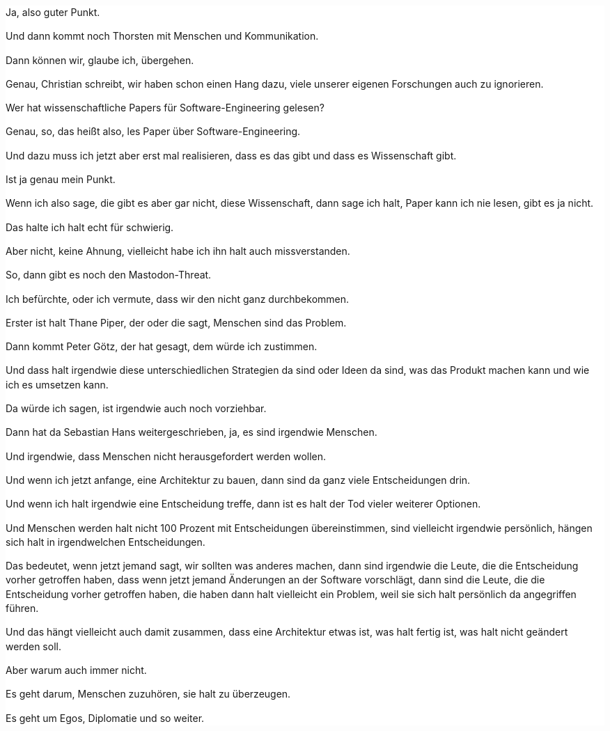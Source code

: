 Ja, also guter Punkt.

Und dann kommt noch Thorsten mit Menschen und Kommunikation.

Dann können wir, glaube ich, übergehen.

Genau, Christian schreibt, wir haben schon einen Hang dazu, viele unserer eigenen Forschungen auch zu ignorieren.

Wer hat wissenschaftliche Papers für Software-Engineering gelesen?

Genau, so, das heißt also, les Paper über Software-Engineering.

Und dazu muss ich jetzt aber erst mal realisieren, dass es das gibt und dass es Wissenschaft gibt.

Ist ja genau mein Punkt.

Wenn ich also sage, die gibt es aber gar nicht, diese Wissenschaft, dann sage ich halt, Paper kann ich nie lesen, gibt es ja nicht.

Das halte ich halt echt für schwierig.

Aber nicht, keine Ahnung, vielleicht habe ich ihn halt auch missverstanden.

So, dann gibt es noch den Mastodon-Threat.

Ich befürchte, oder ich vermute, dass wir den nicht ganz durchbekommen.

Erster ist halt Thane Piper, der oder die sagt, Menschen sind das Problem.

Dann kommt Peter Götz, der hat gesagt, dem würde ich zustimmen.

Und dass halt irgendwie diese unterschiedlichen Strategien da sind oder Ideen da sind, was das Produkt machen kann und wie ich es umsetzen kann.

Da würde ich sagen, ist irgendwie auch noch vorziehbar.

Dann hat da Sebastian Hans weitergeschrieben, ja, es sind irgendwie Menschen.

Und irgendwie, dass Menschen nicht herausgefordert werden wollen.

Und wenn ich jetzt anfange, eine Architektur zu bauen, dann sind da ganz viele Entscheidungen drin.

Und wenn ich halt irgendwie eine Entscheidung treffe, dann ist es halt der Tod vieler weiterer Optionen.

Und Menschen werden halt nicht 100 Prozent mit Entscheidungen übereinstimmen, sind vielleicht irgendwie persönlich, hängen sich halt in irgendwelchen Entscheidungen.

Das bedeutet, wenn jetzt jemand sagt, wir sollten was anderes machen, dann sind irgendwie die Leute, die die Entscheidung vorher getroffen haben, dass wenn jetzt jemand Änderungen an der Software vorschlägt, dann sind die Leute, die die Entscheidung vorher getroffen haben, die haben dann halt vielleicht ein Problem, weil sie sich halt persönlich da angegriffen führen.

Und das hängt vielleicht auch damit zusammen, dass eine Architektur etwas ist, was halt fertig ist, was halt nicht geändert werden soll.

Aber warum auch immer nicht.

Es geht darum, Menschen zuzuhören, sie halt zu überzeugen.

Es geht um Egos, Diplomatie und so weiter.
